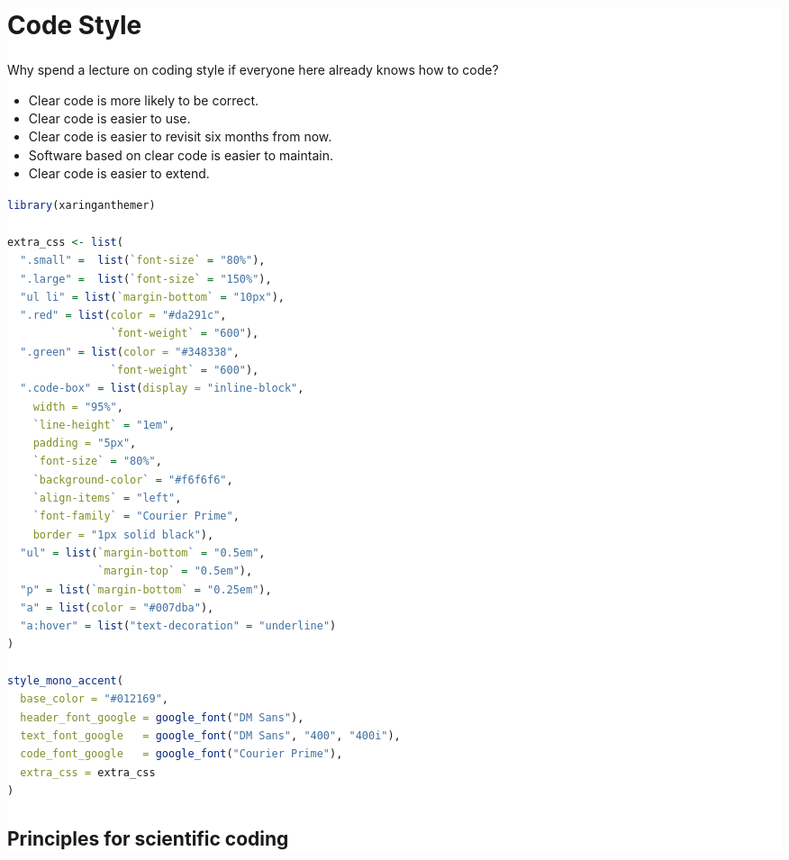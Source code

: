 # Code Style

Why spend a lecture on coding style if everyone here already knows how to code?
* Clear code is more likely to be correct.
* Clear code is easier to use.
* Clear code is easier to revisit six months from now.
* Software based on clear code is easier to maintain.
* Clear code is easier to extend.

```r 
library(xaringanthemer)

extra_css <- list(
  ".small" =  list(`font-size` = "80%"),
  ".large" =  list(`font-size` = "150%"),
  "ul li" = list(`margin-bottom` = "10px"),
  ".red" = list(color = "#da291c",
                `font-weight` = "600"),
  ".green" = list(color = "#348338",
                `font-weight` = "600"),
  ".code-box" = list(display = "inline-block", 
    width = "95%",
    `line-height` = "1em",
    padding = "5px",
    `font-size` = "80%",
    `background-color` = "#f6f6f6",
    `align-items` = "left",
    `font-family` = "Courier Prime",
    border = "1px solid black"),
  "ul" = list(`margin-bottom` = "0.5em",
              `margin-top` = "0.5em"),
  "p" = list(`margin-bottom` = "0.25em"),
  "a" = list(color = "#007dba"),
  "a:hover" = list("text-decoration" = "underline")
)

style_mono_accent(
  base_color = "#012169",
  header_font_google = google_font("DM Sans"),
  text_font_google   = google_font("DM Sans", "400", "400i"),
  code_font_google   = google_font("Courier Prime"),
  extra_css = extra_css
)
```

<style type="text/css">
.remark-slide-content {
    font-size: 22px
}
</style>

## Principles for scientific coding
